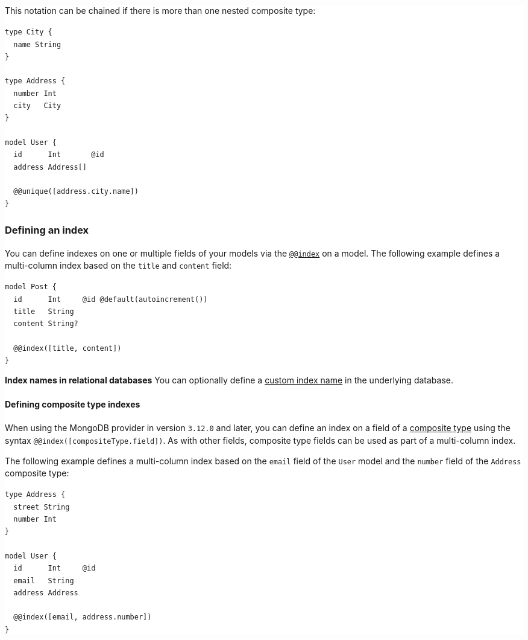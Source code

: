 This notation can be chained if there is more than one nested composite type:

```prisma file=schema.prisma showLineNumbers
type City {
  name String
}

type Address {
  number Int
  city   City
}

model User {
  id      Int       @id
  address Address[]

  @@unique([address.city.name])
}
```

### Defining an index

You can define indexes on one or multiple fields of your models via the [`@@index`](/orm/reference/prisma-schema-reference#index) on a model. The following example defines a multi-column index based on the `title` and `content` field:

```prisma
model Post {
  id      Int     @id @default(autoincrement())
  title   String
  content String?

  @@index([title, content])
}
```



**Index names in relational databases** 
You can optionally define a [custom index name](/orm/prisma-schema/data-model/database-mapping#constraint-and-index-names) in the underlying database.

#### Defining composite type indexes

When using the MongoDB provider in version `3.12.0` and later, you can define an index on a field of a [composite type](#defining-composite-types) using the syntax `@@index([compositeType.field])`. As with other fields, composite type fields can be used as part of a multi-column index.

The following example defines a multi-column index based on the `email` field of the `User` model and the `number` field of the `Address` composite type:

```prisma file=schema.prisma showLineNumbers
type Address {
  street String
  number Int
}

model User {
  id      Int     @id
  email   String
  address Address

  @@index([email, address.number])
}
```

